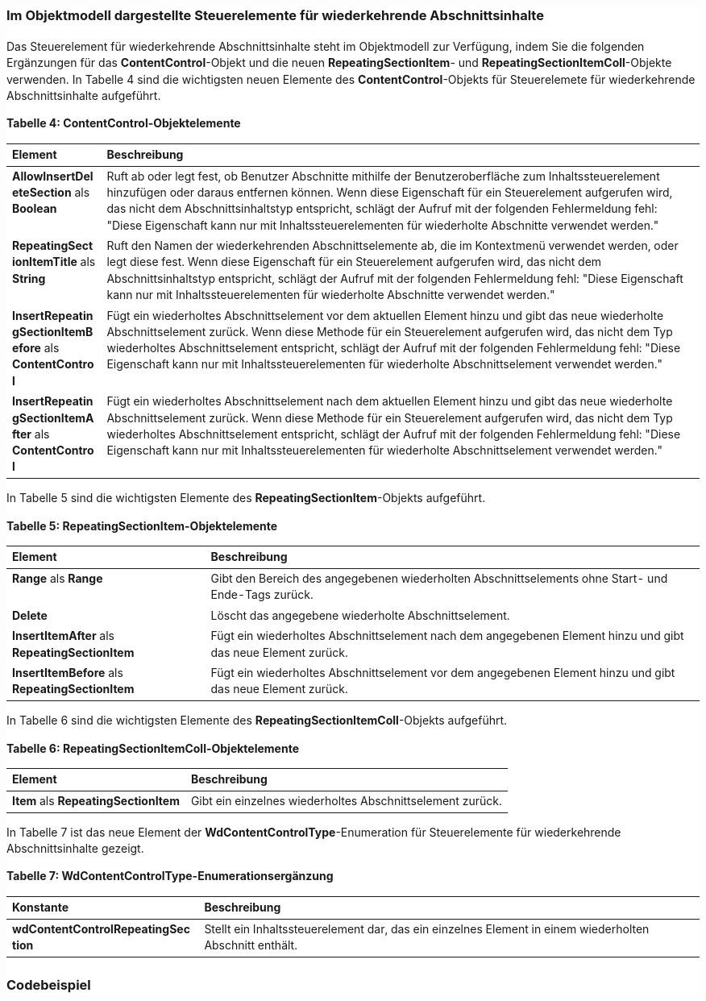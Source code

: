 ### <a name="repeating-section-content-controls-represented-in-the-object-model"></a>Im Objektmodell dargestellte Steuerelemente für wiederkehrende Abschnittsinhalte
<a name="WordCC_RepeatingSection"> </a>

Das Steuerelement für wiederkehrende Abschnittsinhalte steht im Objektmodell zur Verfügung, indem Sie die folgenden Ergänzungen für das **ContentControl**-Objekt und die neuen **RepeatingSectionItem**- und **RepeatingSectionItemColl**-Objekte verwenden. In Tabelle 4 sind die wichtigsten neuen Elemente des **ContentControl**-Objekts für Steuerelemete für wiederkehrende Abschnittsinhalte aufgeführt. 
  
**Tabelle 4: ContentControl-Objektelemente**

|**Element**|**Beschreibung**|
|:-----|:-----|
|**AllowInsertDeleteSection** als **Boolean** <br/> |Ruft ab oder legt fest, ob Benutzer Abschnitte mithilfe der Benutzeroberfläche zum Inhaltssteuerelement hinzufügen oder daraus entfernen können. Wenn diese Eigenschaft für ein Steuerelement aufgerufen wird, das nicht dem Abschnittsinhaltstyp entspricht, schlägt der Aufruf mit der folgenden Fehlermeldung fehl: "Diese Eigenschaft kann nur mit Inhaltssteuerelementen für wiederholte Abschnitte verwendet werden."  <br/> |
|**RepeatingSectionItemTitle** als **String** <br/> |Ruft den Namen der wiederkehrenden Abschnittselemente ab, die im Kontextmenü verwendet werden, oder legt diese fest. Wenn diese Eigenschaft für ein Steuerelement aufgerufen wird, das nicht dem Abschnittsinhaltstyp entspricht, schlägt der Aufruf mit der folgenden Fehlermeldung fehl: "Diese Eigenschaft kann nur mit Inhaltssteuerelementen für wiederholte Abschnitte verwendet werden."  <br/> |
|**InsertRepeatingSectionItemBefore** als **ContentControl** <br/> |Fügt ein wiederholtes Abschnittselement vor dem aktuellen Element hinzu und gibt das neue wiederholte Abschnittselement zurück. Wenn diese Methode für ein Steuerelement aufgerufen wird, das nicht dem Typ wiederholtes Abschnittselement entspricht, schlägt der Aufruf mit der folgenden Fehlermeldung fehl: "Diese Eigenschaft kann nur mit Inhaltssteuerelementen für wiederholte Abschnittselement verwendet werden."  <br/> |
|**InsertRepeatingSectionItemAfter** als **ContentControl** <br/> |Fügt ein wiederholtes Abschnittselement nach dem aktuellen Element hinzu und gibt das neue wiederholte Abschnittselement zurück. Wenn diese Methode für ein Steuerelement aufgerufen wird, das nicht dem Typ wiederholtes Abschnittselement entspricht, schlägt der Aufruf mit der folgenden Fehlermeldung fehl: "Diese Eigenschaft kann nur mit Inhaltssteuerelementen für wiederholte Abschnittselement verwendet werden."  <br/> |
   
In Tabelle 5 sind die wichtigsten Elemente des **RepeatingSectionItem**-Objekts aufgeführt. 
  
**Tabelle 5: RepeatingSectionItem-Objektelemente**

|**Element**|**Beschreibung**|
|:-----|:-----|
|**Range** als **Range** <br/> |Gibt den Bereich des angegebenen wiederholten Abschnittselements ohne Start- und Ende-Tags zurück.  <br/> |
|**Delete** <br/> |Löscht das angegebene wiederholte Abschnittselement.  <br/> |
|**InsertItemAfter** als **RepeatingSectionItem** <br/> |Fügt ein wiederholtes Abschnittselement nach dem angegebenen Element hinzu und gibt das neue Element zurück.  <br/> |
|**InsertItemBefore** als **RepeatingSectionItem** <br/> |Fügt ein wiederholtes Abschnittselement vor dem angegebenen Element hinzu und gibt das neue Element zurück.  <br/> |
   
In Tabelle 6 sind die wichtigsten Elemente des **RepeatingSectionItemColl**-Objekts aufgeführt. 
  
**Tabelle 6: RepeatingSectionItemColl-Objektelemente**

|**Element**|**Beschreibung**|
|:-----|:-----|
|**Item** als **RepeatingSectionItem** <br/> |Gibt ein einzelnes wiederholtes Abschnittselement zurück.  <br/> |
   
In Tabelle 7 ist das neue Element der **WdContentControlType**-Enumeration für Steuerelemente für wiederkehrende Abschnittsinhalte gezeigt. 
  
**Tabelle 7: WdContentControlType-Enumerationsergänzung**

|**Konstante**|**Beschreibung**|
|:-----|:-----|
|**wdContentControlRepeatingSection** <br/> |Stellt ein Inhaltssteuerelement dar, das ein einzelnes Element in einem wiederholten Abschnitt enthält.  <br/> |
   
### <a name="code-sample"></a>Codebeispiel
<a name="WordCC_RepeatingSection"> </a>
